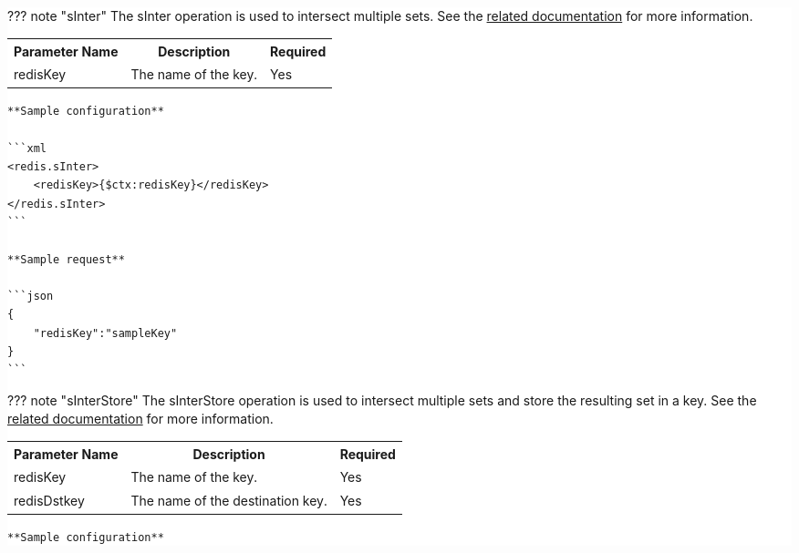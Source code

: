 ??? note "sInter"
    The sInter operation is used to intersect multiple sets. See the [related documentation](https://redis.io/commands/sinter) for more information.
    <table>
        <tr>
            <th>Parameter Name</th>
            <th>Description</th>
            <th>Required</th>
        </tr>
        <tr>
            <td>redisKey</td>
            <td>The name of the key.</td>
            <td>Yes</td>
        </tr>
    </table>

    **Sample configuration**

    ```xml
    <redis.sInter>
        <redisKey>{$ctx:redisKey}</redisKey>
    </redis.sInter>
    ```
    
    **Sample request**

    ```json
    {
        "redisKey":"sampleKey"
    }
    ```

??? note "sInterStore"
    The sInterStore operation is used to intersect multiple sets and store the resulting set in a key. See the [related documentation](https://redis.io/commands/sinterstore) for more information.
    <table>
        <tr>
            <th>Parameter Name</th>
            <th>Description</th>
            <th>Required</th>
        </tr>
        <tr>
            <td>redisKey</td>
            <td>The name of the key.</td>
            <td>Yes</td>
        </tr>
        <tr>
            <td>redisDstkey</td>
            <td>The name of the destination key.</td>
            <td>Yes</td>
        </tr>
    </table>

    **Sample configuration**
